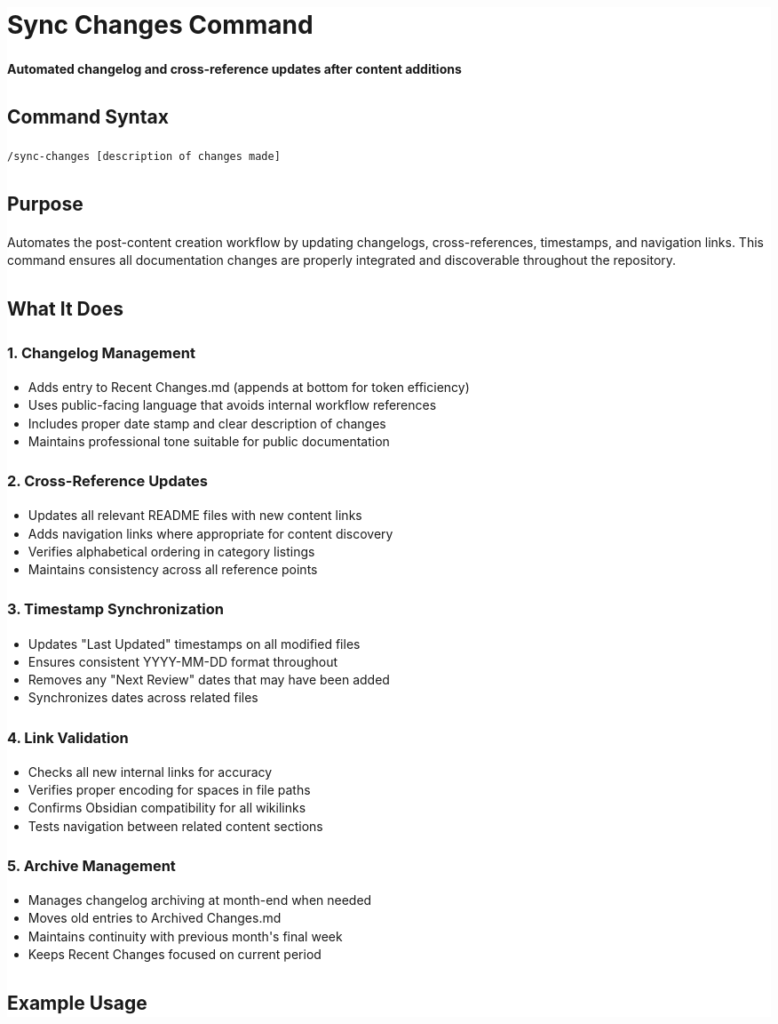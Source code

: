 # Sync Changes Command

**Automated changelog and cross-reference updates after content additions**

## Command Syntax
```
/sync-changes [description of changes made]
```

## Purpose
Automates the post-content creation workflow by updating changelogs, cross-references, timestamps, and navigation links. This command ensures all documentation changes are properly integrated and discoverable throughout the repository.

## What It Does

### 1. Changelog Management
- Adds entry to Recent Changes.md (appends at bottom for token efficiency)
- Uses public-facing language that avoids internal workflow references
- Includes proper date stamp and clear description of changes
- Maintains professional tone suitable for public documentation

### 2. Cross-Reference Updates
- Updates all relevant README files with new content links
- Adds navigation links where appropriate for content discovery
- Verifies alphabetical ordering in category listings
- Maintains consistency across all reference points

### 3. Timestamp Synchronization
- Updates "Last Updated" timestamps on all modified files
- Ensures consistent YYYY-MM-DD format throughout
- Removes any "Next Review" dates that may have been added
- Synchronizes dates across related files

### 4. Link Validation
- Checks all new internal links for accuracy
- Verifies proper encoding for spaces in file paths
- Confirms Obsidian compatibility for all wikilinks
- Tests navigation between related content sections

### 5. Archive Management
- Manages changelog archiving at month-end when needed
- Moves old entries to Archived Changes.md
- Maintains continuity with previous month's final week
- Keeps Recent Changes focused on current period

## Example Usage

